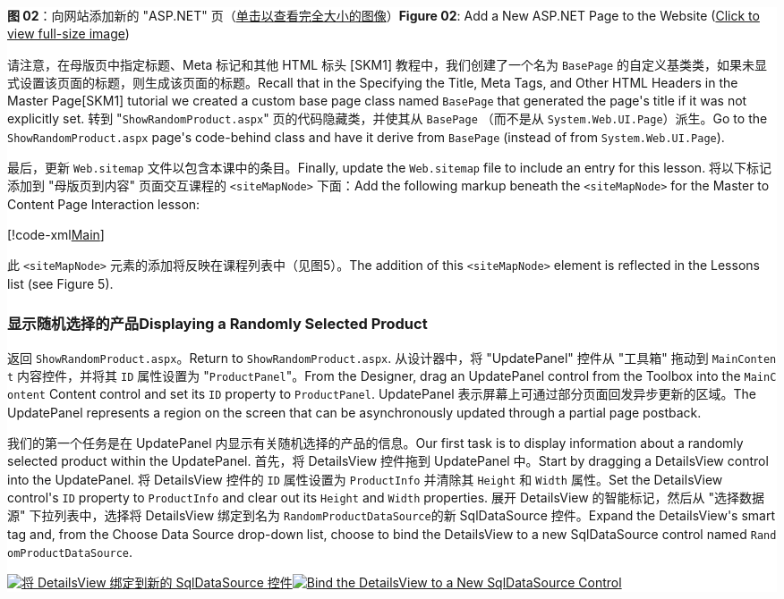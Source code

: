 <span data-ttu-id="7bac4-173">**图 02**：向网站添加新的 "ASP.NET" 页（[单击以查看完全大小的图像](master-pages-and-asp-net-ajax-vb/_static/image6.png)）</span><span class="sxs-lookup"><span data-stu-id="7bac4-173">**Figure 02**: Add a New ASP.NET Page to the Website ([Click to view full-size image](master-pages-and-asp-net-ajax-vb/_static/image6.png))</span></span>

<span data-ttu-id="7bac4-174">请注意，在母版页中指定标题、Meta 标记和其他 HTML 标头 [SKM1] 教程中，我们创建了一个名为 `BasePage` 的自定义基类类，如果未显式设置该页面的标题，则生成该页面的标题。</span><span class="sxs-lookup"><span data-stu-id="7bac4-174">Recall that in the Specifying the Title, Meta Tags, and Other HTML Headers in the Master Page[SKM1] tutorial we created a custom base page class named `BasePage` that generated the page's title if it was not explicitly set.</span></span> <span data-ttu-id="7bac4-175">转到 "`ShowRandomProduct.aspx`" 页的代码隐藏类，并使其从 `BasePage` （而不是从 `System.Web.UI.Page`）派生。</span><span class="sxs-lookup"><span data-stu-id="7bac4-175">Go to the `ShowRandomProduct.aspx` page's code-behind class and have it derive from `BasePage` (instead of from `System.Web.UI.Page`).</span></span>

<span data-ttu-id="7bac4-176">最后，更新 `Web.sitemap` 文件以包含本课中的条目。</span><span class="sxs-lookup"><span data-stu-id="7bac4-176">Finally, update the `Web.sitemap` file to include an entry for this lesson.</span></span> <span data-ttu-id="7bac4-177">将以下标记添加到 "母版页到内容" 页面交互课程的 `<siteMapNode>` 下面：</span><span class="sxs-lookup"><span data-stu-id="7bac4-177">Add the following markup beneath the `<siteMapNode>` for the Master to Content Page Interaction lesson:</span></span>

[!code-xml[Main](master-pages-and-asp-net-ajax-vb/samples/sample2.xml)]

<span data-ttu-id="7bac4-178">此 `<siteMapNode>` 元素的添加将反映在课程列表中（见图5）。</span><span class="sxs-lookup"><span data-stu-id="7bac4-178">The addition of this `<siteMapNode>` element is reflected in the Lessons list (see Figure 5).</span></span>

### <a name="displaying-a-randomly-selected-product"></a><span data-ttu-id="7bac4-179">显示随机选择的产品</span><span class="sxs-lookup"><span data-stu-id="7bac4-179">Displaying a Randomly Selected Product</span></span>

<span data-ttu-id="7bac4-180">返回 `ShowRandomProduct.aspx`。</span><span class="sxs-lookup"><span data-stu-id="7bac4-180">Return to `ShowRandomProduct.aspx`.</span></span> <span data-ttu-id="7bac4-181">从设计器中，将 "UpdatePanel" 控件从 "工具箱" 拖动到 `MainContent` 内容控件，并将其 `ID` 属性设置为 "`ProductPanel`"。</span><span class="sxs-lookup"><span data-stu-id="7bac4-181">From the Designer, drag an UpdatePanel control from the Toolbox into the `MainContent` Content control and set its `ID` property to `ProductPanel`.</span></span> <span data-ttu-id="7bac4-182">UpdatePanel 表示屏幕上可通过部分页面回发异步更新的区域。</span><span class="sxs-lookup"><span data-stu-id="7bac4-182">The UpdatePanel represents a region on the screen that can be asynchronously updated through a partial page postback.</span></span>

<span data-ttu-id="7bac4-183">我们的第一个任务是在 UpdatePanel 内显示有关随机选择的产品的信息。</span><span class="sxs-lookup"><span data-stu-id="7bac4-183">Our first task is to display information about a randomly selected product within the UpdatePanel.</span></span> <span data-ttu-id="7bac4-184">首先，将 DetailsView 控件拖到 UpdatePanel 中。</span><span class="sxs-lookup"><span data-stu-id="7bac4-184">Start by dragging a DetailsView control into the UpdatePanel.</span></span> <span data-ttu-id="7bac4-185">将 DetailsView 控件的 `ID` 属性设置为 `ProductInfo` 并清除其 `Height` 和 `Width` 属性。</span><span class="sxs-lookup"><span data-stu-id="7bac4-185">Set the DetailsView control's `ID` property to `ProductInfo` and clear out its `Height` and `Width` properties.</span></span> <span data-ttu-id="7bac4-186">展开 DetailsView 的智能标记，然后从 "选择数据源" 下拉列表中，选择将 DetailsView 绑定到名为 `RandomProductDataSource`的新 SqlDataSource 控件。</span><span class="sxs-lookup"><span data-stu-id="7bac4-186">Expand the DetailsView's smart tag and, from the Choose Data Source drop-down list, choose to bind the DetailsView to a new SqlDataSource control named `RandomProductDataSource`.</span></span>

<span data-ttu-id="7bac4-187">[![将 DetailsView 绑定到新的 SqlDataSource 控件](master-pages-and-asp-net-ajax-vb/_static/image8.png)](master-pages-and-asp-net-ajax-vb/_static/image7.png)</span><span class="sxs-lookup"><span data-stu-id="7bac4-187">[![Bind the DetailsView to a New SqlDataSource Control](master-pages-and-asp-net-ajax-vb/_static/image8.png)](master-pages-and-asp-net-ajax-vb/_static/image7.png)</span></span>
